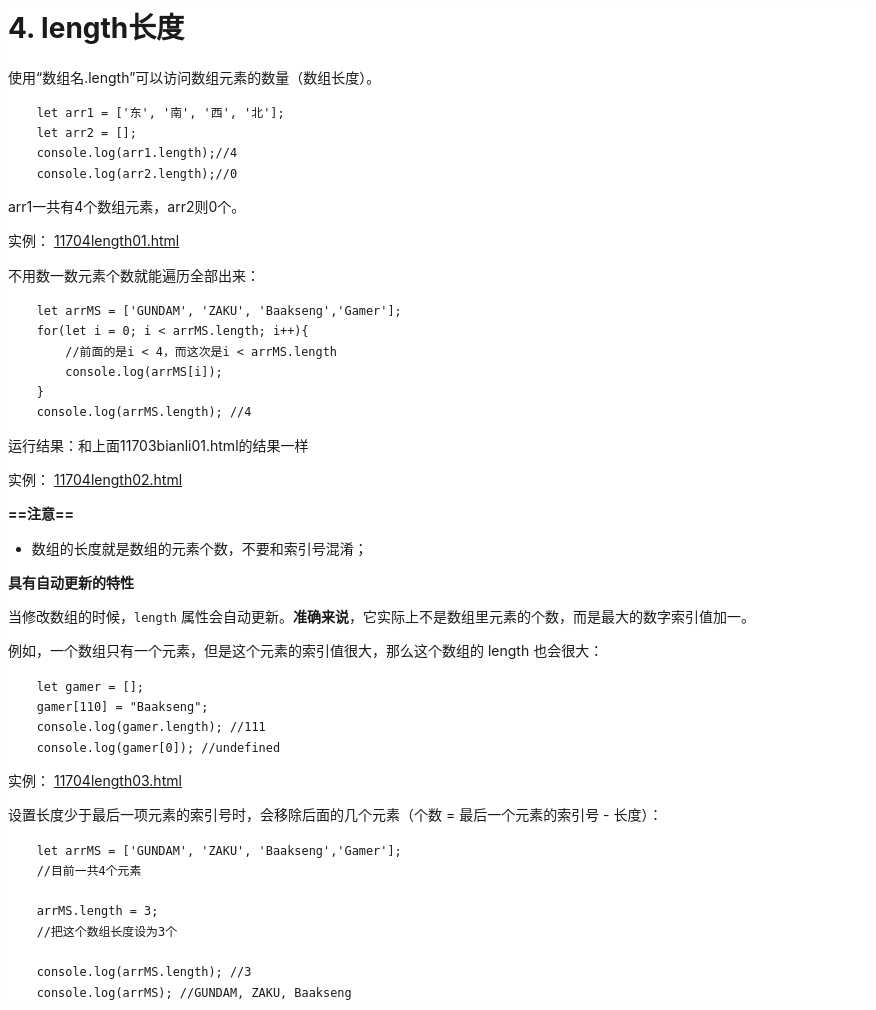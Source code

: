

# 4. length长度

使用“数组名.length”可以访问数组元素的数量（数组长度）。  

```
    let arr1 = ['东', '南', '西', '北'];
    let arr2 = [];
    console.log(arr1.length);//4
    console.log(arr2.length);//0
```

arr1一共有4个数组元素，arr2则0个。

实例：  [11704length01.html](11704length01.html) 



不用数一数元素个数就能遍历全部出来：

```
    let arrMS = ['GUNDAM', 'ZAKU', 'Baakseng','Gamer'];
    for(let i = 0; i < arrMS.length; i++){
        //前面的是i < 4，而这次是i < arrMS.length
        console.log(arrMS[i]);
    }
	console.log(arrMS.length); //4
```

运行结果：和上面11703bianli01.html的结果一样

实例：  [11704length02.html](11704length02.html) 



**==注意==**

* 数组的长度就是数组的元素个数，不要和索引号混淆；



**具有自动更新的特性**

当修改数组的时候，`length` 属性会自动更新。**准确来说**，它实际上不是数组里元素的个数，而是最大的数字索引值加一。

例如，一个数组只有一个元素，但是这个元素的索引值很大，那么这个数组的 length 也会很大：

```
    let gamer = [];
    gamer[110] = "Baakseng";
    console.log(gamer.length); //111
    console.log(gamer[0]); //undefined
```

实例：  [11704length03.html](11704length03.html) 



设置长度少于最后一项元素的索引号时，会移除后面的几个元素（个数 = 最后一个元素的索引号 - 长度）：

```
    let arrMS = ['GUNDAM', 'ZAKU', 'Baakseng','Gamer'];
    //目前一共4个元素

    arrMS.length = 3;
    //把这个数组长度设为3个

    console.log(arrMS.length); //3
    console.log(arrMS); //GUNDAM, ZAKU, Baakseng
```
